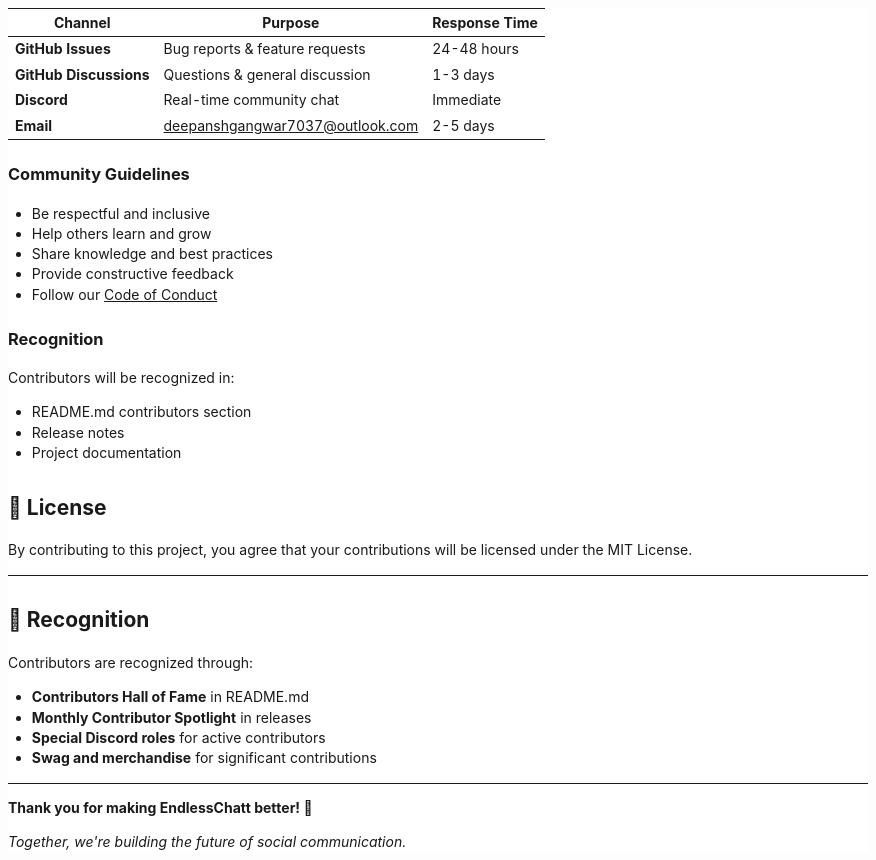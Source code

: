 | Channel                | Purpose                                                                   | Response Time |
| ---------------------- | ------------------------------------------------------------------------- | ------------- |
| **GitHub Issues**      | Bug reports & feature requests                                            | 24-48 hours   |
| **GitHub Discussions** | Questions & general discussion                                            | 1-3 days      |
| **Discord**            | Real-time community chat                                                  | Immediate     |
| **Email**              | [deepanshgangwar7037@outlook.com](mailto:deepanshgangwar7037@outlook.com) | 2-5 days      |

### Community Guidelines

- Be respectful and inclusive
- Help others learn and grow
- Share knowledge and best practices
- Provide constructive feedback
- Follow our [Code of Conduct](CODE_OF_CONDUCT.md)

### Recognition

Contributors will be recognized in:

- README.md contributors section
- Release notes
- Project documentation

## 📄 License

By contributing to this project, you agree that your contributions will be licensed under the MIT License.

---

## 🌟 Recognition

Contributors are recognized through:

- **Contributors Hall of Fame** in README.md
- **Monthly Contributor Spotlight** in releases
- **Special Discord roles** for active contributors
- **Swag and merchandise** for significant contributions

---

**Thank you for making EndlessChatt better! 🚀**

_Together, we're building the future of social communication._

